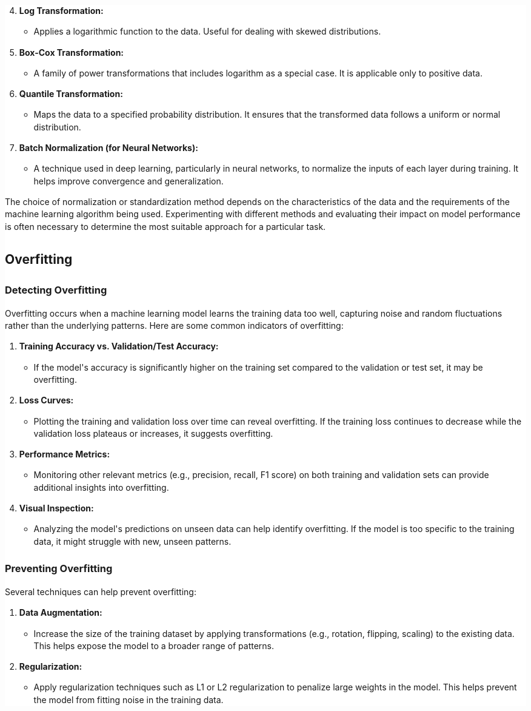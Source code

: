 4. **Log Transformation:**
   - Applies a logarithmic function to the data. Useful for dealing with skewed distributions.

5. **Box-Cox Transformation:**
   - A family of power transformations that includes logarithm as a special case. It is applicable only to positive data.

6. **Quantile Transformation:**
   - Maps the data to a specified probability distribution. It ensures that the transformed data follows a uniform or normal distribution.

7. **Batch Normalization (for Neural Networks):**
   - A technique used in deep learning, particularly in neural networks, to normalize the inputs of each layer during training. It helps improve convergence and generalization.

The choice of normalization or standardization method depends on the characteristics of the data and the requirements of the machine learning algorithm being used. Experimenting with different methods and evaluating their impact on model performance is often necessary to determine the most suitable approach for a particular task.

## Overfitting

### Detecting Overfitting

Overfitting occurs when a machine learning model learns the training data too well, capturing noise and random fluctuations rather than the underlying patterns. Here are some common indicators of overfitting:

1. **Training Accuracy vs. Validation/Test Accuracy:**
   - If the model's accuracy is significantly higher on the training set compared to the validation or test set, it may be overfitting.

2. **Loss Curves:**
   - Plotting the training and validation loss over time can reveal overfitting. If the training loss continues to decrease while the validation loss plateaus or increases, it suggests overfitting.

3. **Performance Metrics:**
   - Monitoring other relevant metrics (e.g., precision, recall, F1 score) on both training and validation sets can provide additional insights into overfitting.

4. **Visual Inspection:**
   - Analyzing the model's predictions on unseen data can help identify overfitting. If the model is too specific to the training data, it might struggle with new, unseen patterns.

### Preventing Overfitting

Several techniques can help prevent overfitting:

1. **Data Augmentation:**
   - Increase the size of the training dataset by applying transformations (e.g., rotation, flipping, scaling) to the existing data. This helps expose the model to a broader range of patterns.

2. **Regularization:**
   - Apply regularization techniques such as L1 or L2 regularization to penalize large weights in the model. This helps prevent the model from fitting noise in the training data.
